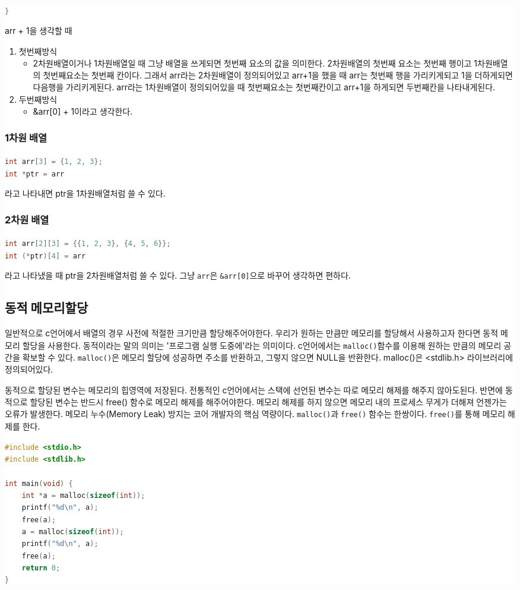 ```c
}
```

arr + 1을 생각할 때
1. 첫번째방식
     - 2차원배열이거나 1차원배열일 때 그냥 배열을 쓰게되면 첫번째 요소의 값을 의미한다. 2차원배열의 첫번째 요소는 첫번째 행이고 1차원배열의 첫번째요소는 첫번째 칸이다. 그래서 arr라는 2차원배열이 정의되어있고 arr+1을 했을 때 arr는 첫번째 행을 가리키게되고 1을 더하게되면 다음행을 가리키게된다. arr라는 1차원배열이 정의되어있을 때 첫번째요소는 첫번째칸이고 arr+1을 하게되면 두번째칸을 나타내게된다. 
2. 두번째방식
    - &arr[0] + 1이라고 생각한다. 



### 1차원 배열

```c
int arr[3] = {1, 2, 3};
int *ptr = arr
```

라고 나타내면 ptr을 1차원배열처럼 쓸 수 있다.


### 2차원 배열

```c
int arr[2][3] = {{1, 2, 3}, {4, 5, 6}};
int (*ptr)[4] = arr
```
라고 나타냈을 때 ptr을 2차원배열처럼 쓸 수 있다. 그냥 `arr`은 `&arr[0]`으로 바꾸어 생각하면 편하다.

## 동적 메모리할당
일반적으로 c언어에서 배열의 경우 사전에 적절한 크기만큼 할당해주어야한다. 우리가 원하는 만큼만 메모리를 할당해서 사용하고자 한다면 동적 메모리 할당을 사용한다. 동적이라는 말의 의미는 '프로그램 실행 도중에'라는 의미이다. c언어에서는 `malloc()`함수를 이용해 원하는 만큼의 메모리 공간을 확보할 수 있다. `malloc()`은 메모리 할당에 성공하면 주소를 반환하고, 그렇지 않으면 NULL을 반환한다. malloc()은 <stdlib.h> 라이브러리에 정의되어있다. 

동적으로 할당된 변수는 메모리의 힙영역에 저장된다. 전통적인 c언어에서는 스택에 선언된 변수는 따로 메모리 해제를 해주지 않아도된다. 반면에 동적으로 할당된 변수는 반드시 free() 함수로 메모리 해제를 해주어야한다. 메모리 해제를 하지 않으면 메모리 내의 프로세스 무게가 더해져 언젠가는 오류가 발생한다. 메모리 누수(Memory Leak) 방지는 코어 개발자의 핵심 역량이다. `malloc()`과 `free()` 함수는 한쌍이다. `free()`를 통해 메모리 해제를 한다.

```c
#include <stdio.h>
#include <stdlib.h>

int main(void) {
    int *a = malloc(sizeof(int));
    printf("%d\n", a);
    free(a);
    a = malloc(sizeof(int));
    printf("%d\n", a);
    free(a);
    return 0;
}
```
